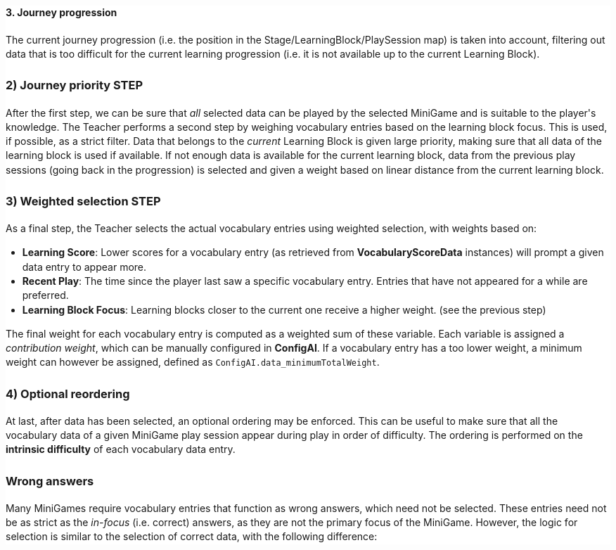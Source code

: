 #### 3. Journey progression

The current journey progression (i.e. the position in the Stage/LearningBlock/PlaySession map) is taken into account, filtering out data that is too difficult for the current learning progression (i.e. it is not available up to the current Learning Block).

### 2) Journey priority STEP

After the first step, we can be sure that *all* selected data can be played by the selected MiniGame and is suitable to the player's knowledge.
The Teacher performs a second step by weighing vocabulary entries based on the learning block focus.
This is used, if possible, as a strict filter.
Data that belongs to the *current* Learning Block is given large priority, making sure that all data of the learning block is used if available.
If not enough data is available for the current learning block, data from the previous play sessions (going back in the progression) is selected and given a weight based on linear distance from the current learning block.

### 3) Weighted selection STEP

As a final step, the Teacher selects the actual vocabulary entries using weighted selection, with weights based on:

- **Learning Score**: Lower scores for a vocabulary entry (as retrieved from **VocabularyScoreData** instances) will prompt a given data entry to appear more.
- **Recent Play**: The time since the player last saw a specific vocabulary entry. Entries that have not appeared for a while are preferred.
- **Learning Block Focus**: Learning blocks closer to the current one receive a higher weight. (see the previous step)

The final weight for each vocabulary entry is computed as a weighted sum of these variable.
Each variable is assigned a *contribution weight*, which can be manually configured in **ConfigAI**.
If a vocabulary entry has a too lower weight, a minimum weight can however be assigned, defined as `ConfigAI.data_minimumTotalWeight`.

### 4) Optional reordering

At last, after data has been selected, an optional ordering may be enforced. This can be useful to make sure that all the vocabulary data of a given MiniGame play session appear during play in order of difficulty.
The ordering is performed on the **intrinsic difficulty** of each vocabulary data entry.

### Wrong answers

Many MiniGames require vocabulary entries that function as wrong answers, which need not be selected.
These entries need not be as strict as the *in-focus* (i.e. correct) answers, as they are not the primary focus of the MiniGame.
However, the logic for selection is similar to the selection of correct data, with the following difference:
